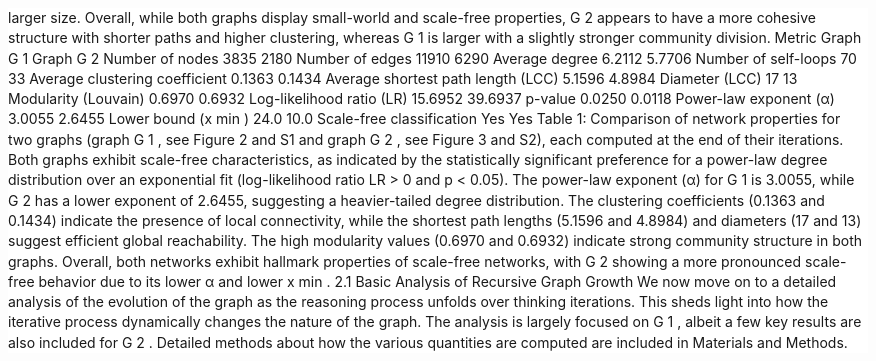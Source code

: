 larger size. Overall, while both graphs display small-world and scale-free properties, G
2 
appears to have a
more cohesive structure with shorter paths and higher clustering, whereas G
1 
is larger with a slightly stronger
community division.
Metric Graph G
1 
Graph G
2
Number of nodes 3835 2180
Number of edges 11910 6290
Average degree 6.2112 5.7706
Number of self-loops 70 33
Average clustering coefficient 0.1363 0.1434
Average shortest path length (LCC) 5.1596 4.8984
Diameter (LCC) 17 13
Modularity (Louvain) 0.6970 0.6932
Log-likelihood ratio (LR) 15.6952 39.6937
p-value 0.0250 0.0118
Power-law exponent (α) 3.0055 2.6455
Lower bound (x
min
) 24.0 10.0
Scale-free classification Yes Yes
Table 1: Comparison of network properties for two graphs (graph G
1
, see Figure 2 and S1 and graph G
2
, see Figure 3
and S2), each computed at the end of their iterations. Both graphs exhibit scale-free characteristics, as indicated
by the statistically significant preference for a power-law degree distribution over an exponential fit (log-likelihood
ratio LR > 0 and p < 0.05). The power-law exponent (α) for G
1 
is 3.0055, while G
2 
has a lower exponent of 2.6455,
suggesting a heavier-tailed degree distribution. The clustering coefficients (0.1363 and 0.1434) indicate the presence of
local connectivity, while the shortest path lengths (5.1596 and 4.8984) and diameters (17 and 13) suggest efficient
global reachability. The high modularity values (0.6970 and 0.6932) indicate strong community structure in both
graphs. Overall, both networks exhibit hallmark properties of scale-free networks, with G
2 
showing a more pronounced
scale-free behavior due to its lower α and lower x
min
.
2.1 Basic Analysis of Recursive Graph Growth
We now move on to a detailed analysis of the evolution of the graph as the reasoning process unfolds over
thinking iterations. This sheds light into how the iterative process dynamically changes the nature of the
graph. The analysis is largely focused on G
1
, albeit a few key results are also included for G
2
. Detailed
methods about how the various quantities are computed are included in Materials and Methods.